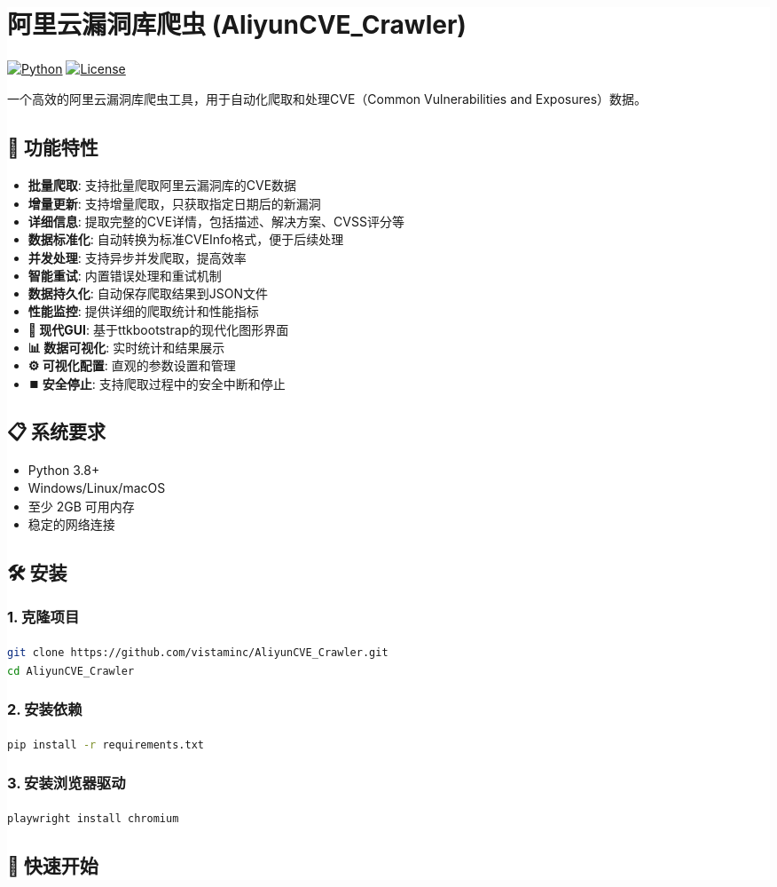 # 阿里云漏洞库爬虫 (AliyunCVE_Crawler)

[![Python](https://img.shields.io/badge/Python-3.8+-blue.svg)](https://www.python.org/)
[![License](https://img.shields.io/badge/License-MIT-green.svg)](LICENSE)

一个高效的阿里云漏洞库爬虫工具，用于自动化爬取和处理CVE（Common Vulnerabilities and Exposures）数据。

## 🚀 功能特性

- **批量爬取**: 支持批量爬取阿里云漏洞库的CVE数据
- **增量更新**: 支持增量爬取，只获取指定日期后的新漏洞
- **详细信息**: 提取完整的CVE详情，包括描述、解决方案、CVSS评分等
- **数据标准化**: 自动转换为标准CVEInfo格式，便于后续处理
- **并发处理**: 支持异步并发爬取，提高效率
- **智能重试**: 内置错误处理和重试机制
- **数据持久化**: 自动保存爬取结果到JSON文件
- **性能监控**: 提供详细的爬取统计和性能指标
- **🎨 现代GUI**: 基于ttkbootstrap的现代化图形界面
- **📊 数据可视化**: 实时统计和结果展示
- **⚙️ 可视化配置**: 直观的参数设置和管理
- **⏹️ 安全停止**: 支持爬取过程中的安全中断和停止

## 📋 系统要求

- Python 3.8+
- Windows/Linux/macOS
- 至少 2GB 可用内存
- 稳定的网络连接

## 🛠️ 安装

### 1. 克隆项目

```bash
git clone https://github.com/vistaminc/AliyunCVE_Crawler.git
cd AliyunCVE_Crawler
```

### 2. 安装依赖

```bash
pip install -r requirements.txt
```

### 3. 安装浏览器驱动

```bash
playwright install chromium
```

## 📖 快速开始
